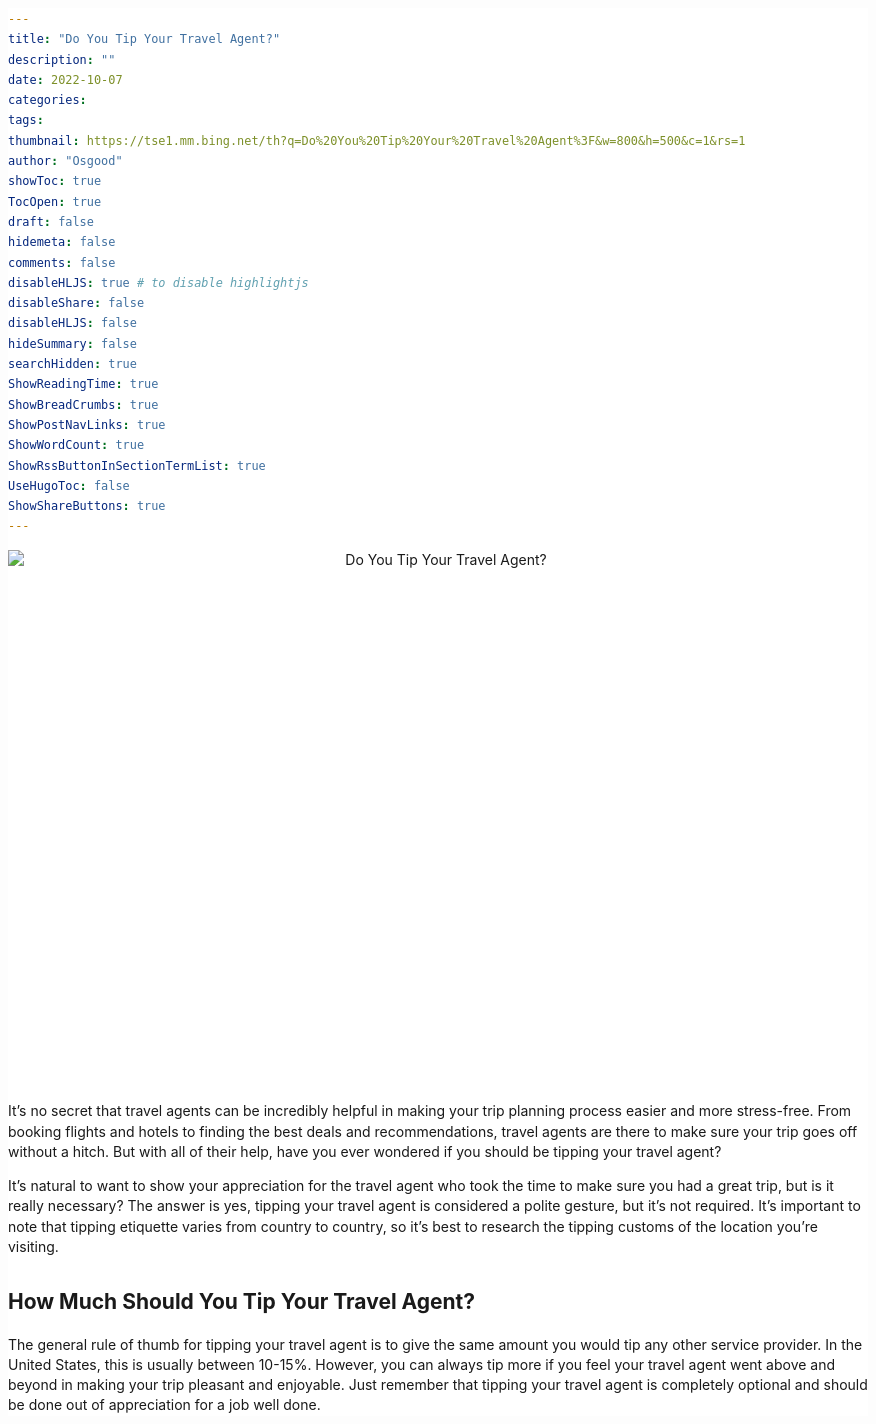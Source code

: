 ```yaml
---
title: "Do You Tip Your Travel Agent?"
description: ""
date: 2022-10-07
categories: 
tags: 
thumbnail: https://tse1.mm.bing.net/th?q=Do%20You%20Tip%20Your%20Travel%20Agent%3F&w=800&h=500&c=1&rs=1
author: "Osgood"
showToc: true
TocOpen: true
draft: false
hidemeta: false
comments: false
disableHLJS: true # to disable highlightjs
disableShare: false
disableHLJS: false
hideSummary: false
searchHidden: true
ShowReadingTime: true
ShowBreadCrumbs: true
ShowPostNavLinks: true
ShowWordCount: true
ShowRssButtonInSectionTermList: true
UseHugoToc: false
ShowShareButtons: true
---
```


<center>
	<img src="https://tse1.mm.bing.net/th?q=Do%20You%20Tip%20Your%20Travel%20Agent%3F&w=800&h=500&c=1&rs=1" alt="Do You Tip Your Travel Agent?" width="800" height="500" style="display: block; width: 100%; height: auto">
</center>

<p>It’s no secret that travel agents can be incredibly helpful in making your trip planning process easier and more stress-free. From booking flights and hotels to finding the best deals and recommendations, travel agents are there to make sure your trip goes off without a hitch. But with all of their help, have you ever wondered if you should be tipping your travel agent?</p>

<p>It’s natural to want to show your appreciation for the travel agent who took the time to make sure you had a great trip, but is it really necessary? The answer is yes, tipping your travel agent is considered a polite gesture, but it’s not required. It’s important to note that tipping etiquette varies from country to country, so it’s best to research the tipping customs of the location you’re visiting.</p>

<h2>How Much Should You Tip Your Travel Agent?</h2>

<p>The general rule of thumb for tipping your travel agent is to give the same amount you would tip any other service provider. In the United States, this is usually between 10-15%. However, you can always tip more if you feel your travel agent went above and beyond in making your trip pleasant and enjoyable. Just remember that tipping your travel agent is completely optional and should be done out of appreciation for a job well done.</p>
